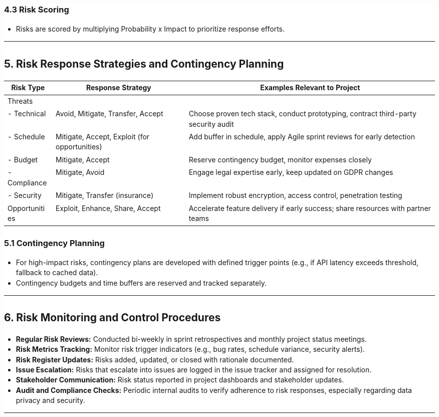 ### 4.3 Risk Scoring  
- Risks are scored by multiplying Probability x Impact to prioritize response efforts.

---

## 5. Risk Response Strategies and Contingency Planning  

| Risk Type         | Response Strategy                                   | Examples Relevant to Project                |
|-------------------|----------------------------------------------------|---------------------------------------------|
| Threats           |                                                    |                                             |
| - Technical       | Avoid, Mitigate, Transfer, Accept                  | Choose proven tech stack, conduct prototyping, contract third-party security audit |
| - Schedule        | Mitigate, Accept, Exploit (for opportunities)     | Add buffer in schedule, apply Agile sprint reviews for early detection            |
| - Budget          | Mitigate, Accept                                    | Reserve contingency budget, monitor expenses closely                              |
| - Compliance      | Mitigate, Avoid                                    | Engage legal expertise early, keep updated on GDPR changes                        |
| - Security        | Mitigate, Transfer (insurance)                      | Implement robust encryption, access control, penetration testing                  |
| Opportunities     | Exploit, Enhance, Share, Accept                     | Accelerate feature delivery if early success; share resources with partner teams |

### 5.1 Contingency Planning  
- For high-impact risks, contingency plans are developed with defined trigger points (e.g., if API latency exceeds threshold, fallback to cached data).  
- Contingency budgets and time buffers are reserved and tracked separately.

---

## 6. Risk Monitoring and Control Procedures  

- **Regular Risk Reviews:** Conducted bi-weekly in sprint retrospectives and monthly project status meetings.  
- **Risk Metrics Tracking:** Monitor risk trigger indicators (e.g., bug rates, schedule variance, security alerts).  
- **Risk Register Updates:** Risks added, updated, or closed with rationale documented.  
- **Issue Escalation:** Risks that escalate into issues are logged in the issue tracker and assigned for resolution.  
- **Stakeholder Communication:** Risk status reported in project dashboards and stakeholder updates.  
- **Audit and Compliance Checks:** Periodic internal audits to verify adherence to risk responses, especially regarding data privacy and security.

---

## 